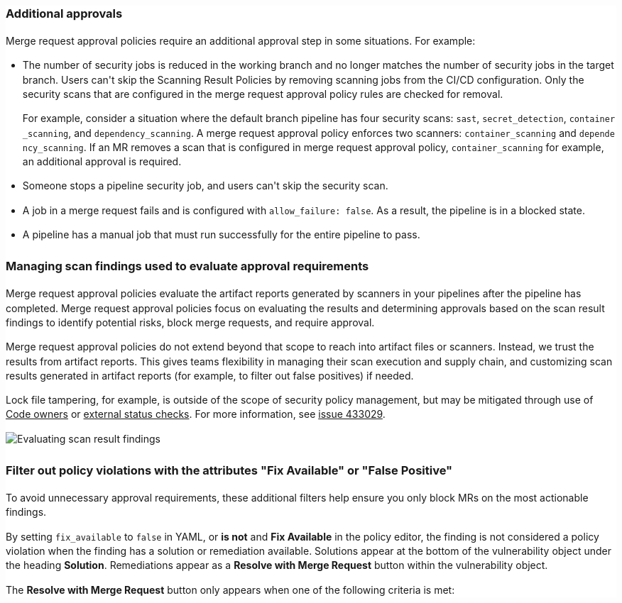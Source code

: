 ### Additional approvals

Merge request approval policies require an additional approval step in some situations. For example:

- The number of security jobs is reduced in the working branch and no longer matches the number of
  security jobs in the target branch. Users can't skip the Scanning Result Policies by removing
  scanning jobs from the CI/CD configuration. Only the security scans that are configured in the
  merge request approval policy rules are checked for removal.

  For example, consider a situation where the default branch pipeline has four security scans:
  `sast`, `secret_detection`, `container_scanning`, and `dependency_scanning`. A merge request approval
  policy enforces two scanners: `container_scanning` and `dependency_scanning`. If an MR removes a
  scan that is configured in merge request approval policy, `container_scanning` for example, an additional
  approval is required.
- Someone stops a pipeline security job, and users can't skip the security scan.
- A job in a merge request fails and is configured with `allow_failure: false`. As a result, the pipeline is in a blocked state.
- A pipeline has a manual job that must run successfully for the entire pipeline to pass.

### Managing scan findings used to evaluate approval requirements

Merge request approval policies evaluate the artifact reports generated by scanners in your pipelines after the pipeline has completed. Merge request approval policies focus on evaluating the results and determining approvals based on the scan result findings to identify potential risks, block merge requests, and require approval.

Merge request approval policies do not extend beyond that scope to reach into artifact files or scanners. Instead, we trust the results from artifact reports. This gives teams flexibility in managing their scan execution and supply chain, and customizing scan results generated in artifact reports (for example, to filter out false positives) if needed.

Lock file tampering, for example, is outside of the scope of security policy management, but may be mitigated through use of [Code owners](../../project/codeowners/_index.md#codeowners-file) or [external status checks](../../project/merge_requests/status_checks.md). For more information, see [issue 433029](https://gitlab.com/gitlab-org/gitlab/-/issues/433029).

![Evaluating scan result findings](img/scan_results_evaluation_white-bg_v16_8.png)

### Filter out policy violations with the attributes "Fix Available" or "False Positive"

To avoid unnecessary approval requirements, these additional filters help ensure you only block MRs on the most actionable findings.

By setting `fix_available` to `false` in YAML, or **is not** and **Fix Available** in the policy editor, the finding is not considered a policy violation when the finding has a solution or remediation available. Solutions appear at the bottom of the vulnerability object under the heading **Solution**. Remediations appear as a **Resolve with Merge Request** button within the vulnerability object.

The **Resolve with Merge Request** button only appears when one of the following criteria is met:
